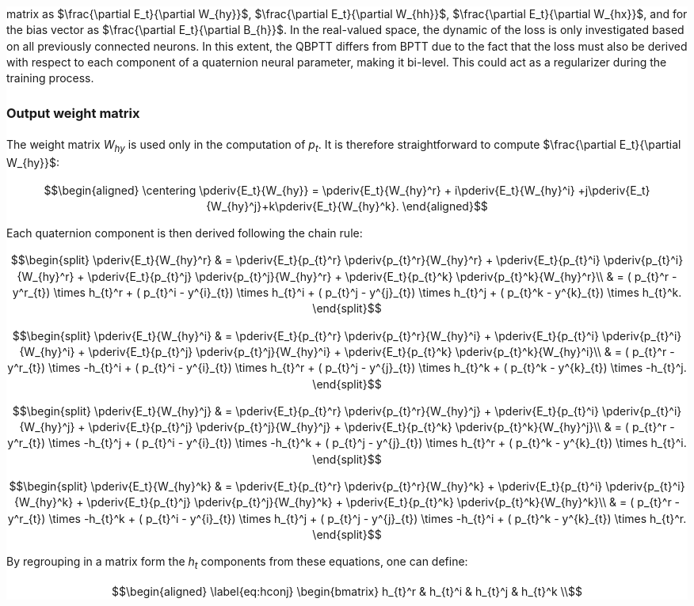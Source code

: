 matrix as $`\frac{\partial E_t}{\partial W_{hy}}`$,
$`\frac{\partial E_t}{\partial W_{hh}}`$,
$`\frac{\partial E_t}{\partial W_{hx}}`$, and for the bias vector as
$`\frac{\partial E_t}{\partial B_{h}}`$. In the real-valued space, the
dynamic of the loss is only investigated based on all previously
connected neurons. In this extent, the QBPTT differs from BPTT due to
the fact that the loss must also be derived with respect to each
component of a quaternion neural parameter, making it bi-level. This
could act as a regularizer during the training process.

### Output weight matrix

The weight matrix $`W_{hy}`$ is used only in the computation of $`p_t`$.
It is therefore straightforward to compute
$`\frac{\partial E_t}{\partial W_{hy}}`$:
``` math
\begin{aligned}
\centering
\pderiv{E_t}{W_{hy}} = \pderiv{E_t}{W_{hy}^r} + i\pderiv{E_t}{W_{hy}^i} +j\pderiv{E_t}{W_{hy}^j}+k\pderiv{E_t}{W_{hy}^k}.
\end{aligned}
```
Each quaternion component is then derived following the chain rule:
``` math
\begin{split}
\pderiv{E_t}{W_{hy}^r} & = \pderiv{E_t}{p_{t}^r} \pderiv{p_{t}^r}{W_{hy}^r} + \pderiv{E_t}{p_{t}^i} \pderiv{p_{t}^i}{W_{hy}^r} + \pderiv{E_t}{p_{t}^j} \pderiv{p_{t}^j}{W_{hy}^r} + \pderiv{E_t}{p_{t}^k} \pderiv{p_{t}^k}{W_{hy}^r}\\
& = ( p_{t}^r - y^r_{t}) \times h_{t}^r + ( p_{t}^i - y^{i}_{t}) \times h_{t}^i + ( p_{t}^j - y^{j}_{t}) \times h_{t}^j + ( p_{t}^k - y^{k}_{t}) \times h_{t}^k.
\end{split}
```
``` math
\begin{split}
\pderiv{E_t}{W_{hy}^i} & = \pderiv{E_t}{p_{t}^r} \pderiv{p_{t}^r}{W_{hy}^i} + \pderiv{E_t}{p_{t}^i} \pderiv{p_{t}^i}{W_{hy}^i} + \pderiv{E_t}{p_{t}^j} \pderiv{p_{t}^j}{W_{hy}^i} + \pderiv{E_t}{p_{t}^k} \pderiv{p_{t}^k}{W_{hy}^i}\\
& = ( p_{t}^r - y^r_{t}) \times -h_{t}^i + ( p_{t}^i - y^{i}_{t}) \times h_{t}^r + ( p_{t}^j - y^{j}_{t}) \times h_{t}^k + ( p_{t}^k - y^{k}_{t}) \times -h_{t}^j.
\end{split}
```
``` math
\begin{split}
\pderiv{E_t}{W_{hy}^j} & = \pderiv{E_t}{p_{t}^r} \pderiv{p_{t}^r}{W_{hy}^j} + \pderiv{E_t}{p_{t}^i} \pderiv{p_{t}^i}{W_{hy}^j} + \pderiv{E_t}{p_{t}^j} \pderiv{p_{t}^j}{W_{hy}^j} + \pderiv{E_t}{p_{t}^k} \pderiv{p_{t}^k}{W_{hy}^j}\\
& = ( p_{t}^r - y^r_{t}) \times -h_{t}^j + ( p_{t}^i - y^{i}_{t}) \times -h_{t}^k + ( p_{t}^j - y^{j}_{t}) \times h_{t}^r + ( p_{t}^k - y^{k}_{t}) \times h_{t}^i.
\end{split}
```
``` math
\begin{split}
\pderiv{E_t}{W_{hy}^k} & = \pderiv{E_t}{p_{t}^r} \pderiv{p_{t}^r}{W_{hy}^k} + \pderiv{E_t}{p_{t}^i} \pderiv{p_{t}^i}{W_{hy}^k} + \pderiv{E_t}{p_{t}^j} \pderiv{p_{t}^j}{W_{hy}^k} + \pderiv{E_t}{p_{t}^k} \pderiv{p_{t}^k}{W_{hy}^k}\\
& = ( p_{t}^r - y^r_{t}) \times -h_{t}^k + ( p_{t}^i - y^{i}_{t}) \times h_{t}^j + ( p_{t}^j - y^{j}_{t}) \times -h_{t}^i + ( p_{t}^k - y^{k}_{t}) \times h_{t}^r.
\end{split}
```
By regrouping in a matrix form the $`h_t`$ components from these
equations, one can define:
``` math
\begin{aligned}
\label{eq:hconj}
\begin{bmatrix}
   h_{t}^r & h_{t}^i & h_{t}^j & h_{t}^k \\
```